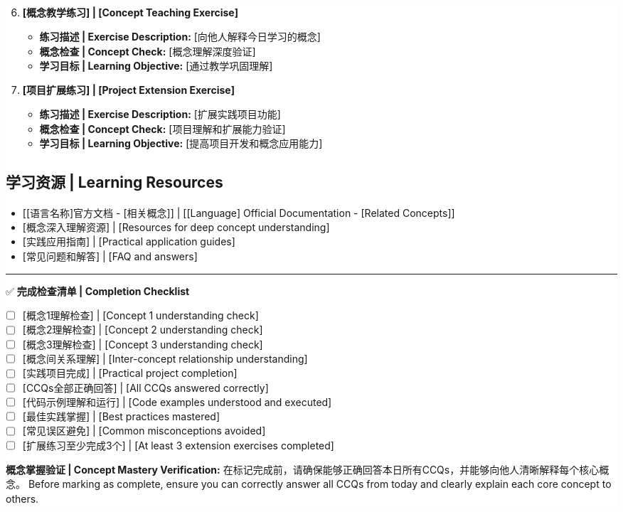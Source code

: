 6. **[概念教学练习] | [Concept Teaching Exercise]**
   - **练习描述 | Exercise Description:** [向他人解释今日学习的概念]
   - **概念检查 | Concept Check:** [概念理解深度验证]
   - **学习目标 | Learning Objective:** [通过教学巩固理解]

7. **[项目扩展练习] | [Project Extension Exercise]**
   - **练习描述 | Exercise Description:** [扩展实践项目功能]
   - **概念检查 | Concept Check:** [项目理解和扩展能力验证]
   - **学习目标 | Learning Objective:** [提高项目开发和概念应用能力]

## 学习资源 | Learning Resources
- [[语言名称]官方文档 - [相关概念]] | [[Language] Official Documentation - [Related Concepts]]
- [概念深入理解资源] | [Resources for deep concept understanding]
- [实践应用指南] | [Practical application guides]
- [常见问题和解答] | [FAQ and answers]

---

✅ **完成检查清单 | Completion Checklist**
- [ ] [概念1理解检查] | [Concept 1 understanding check]
- [ ] [概念2理解检查] | [Concept 2 understanding check]
- [ ] [概念3理解检查] | [Concept 3 understanding check]
- [ ] [概念间关系理解] | [Inter-concept relationship understanding]
- [ ] [实践项目完成] | [Practical project completion]
- [ ] [CCQs全部正确回答] | [All CCQs answered correctly]
- [ ] [代码示例理解和运行] | [Code examples understood and executed]
- [ ] [最佳实践掌握] | [Best practices mastered]
- [ ] [常见误区避免] | [Common misconceptions avoided]
- [ ] [扩展练习至少完成3个] | [At least 3 extension exercises completed]

**概念掌握验证 | Concept Mastery Verification:**
在标记完成前，请确保能够正确回答本日所有CCQs，并能够向他人清晰解释每个核心概念。
Before marking as complete, ensure you can correctly answer all CCQs from today and clearly explain each core concept to others.
